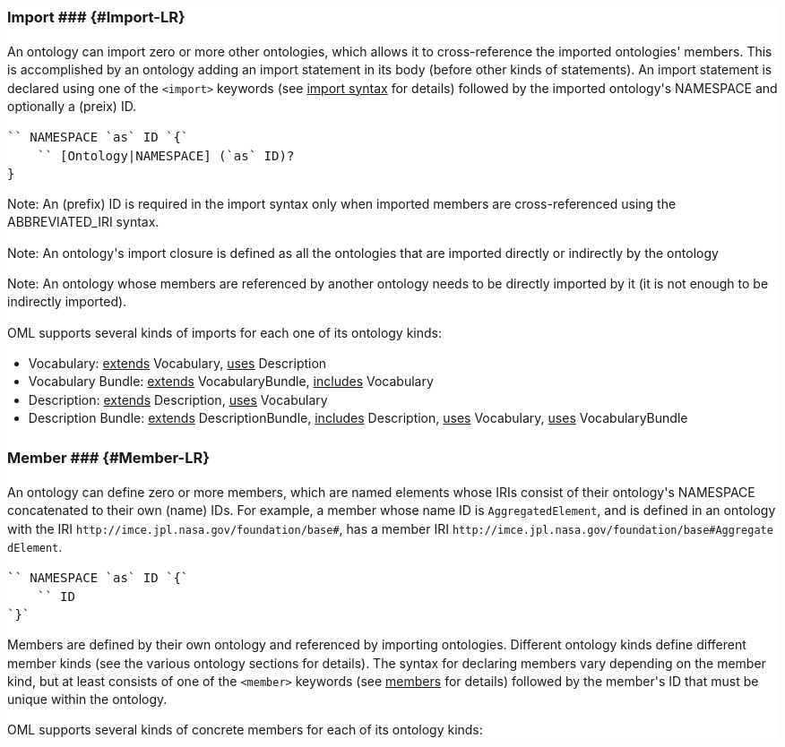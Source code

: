 ### Import ### {#Import-LR}

An ontology can import zero or more other ontologies, which allows it to cross-reference the imported ontologies' members. This is accomplished by an ontology adding an import statement in its body (before other kinds of statements). An import statement is declared using one of the `<import>` keywords (see [import syntax](#Import-Syntax) for details) followed by the imported ontology's NAMESPACE and optionally a (preix) ID.

<pre class="highlight highlight-html">
`<ontology>` NAMESPACE `as` ID `{`
    `<import>` [Ontology|NAMESPACE] (`as` ID)?
}
</pre>
 
Note: An (prefix) ID is required in the import syntax only when imported members are cross-referenced using the ABBREVIATED_IRI syntax.

Note: An ontology's import closure is defined as all the ontologies that are imported directly or indirectly by the ontology

Note: An ontology whose members are referenced by another ontology needs to be directly imported by it (it is not enough to be indirectly imported).

OML supports several kinds of imports for each one of its ontology kinds:
- Vocabulary: [extends](#VocabularyExtension-LR) Vocabulary, [uses](#VocabularyUsage-LR) Description
- Vocabulary Bundle: [extends](#VocabularyBundleExtension-LR) VocabularyBundle, [includes](#VocabularyBundleInclusion-LR) Vocabulary
- Description: [extends](#DescriptionExtension-LR) Description, [uses](#DescriptionUsage-LR) Vocabulary
- Description Bundle: [extends](#DescriptionBundleExtension-LR) DescriptionBundle, [includes](#DescriptionBundleInclusion-LR) Description, [uses](#DescriptionBundleUsage-LR) Vocabulary, [uses](#DescriptionBundleUsage-LR) VocabularyBundle

### Member ### {#Member-LR}

An ontology can define zero or more members, which are named elements whose IRIs consist of their ontology's NAMESPACE concatenated to their own (name) IDs. For example, a member whose name ID is `AggregatedElement`, and is defined in an ontology with the IRI `http://imce.jpl.nasa.gov/foundation/base#`, has a member IRI `http://imce.jpl.nasa.gov/foundation/base#AggregatedElement`. 

<pre class="highlight highlight-html">
`<ontology>` NAMESPACE `as` ID `{`
    `<member>` ID
`}`
</pre>

Members are defined by their own ontology and referenced by importing ontologies. Different ontology kinds define different member kinds (see the various ontology sections for details). The syntax for declaring members vary depending on the member kind, but at least consists of one of the `<member>` keywords (see [members](#Member-Syntax) for details) followed by the member's ID that must be unique within the ontology.

OML supports several kinds of concrete members for each of its ontology kinds:
